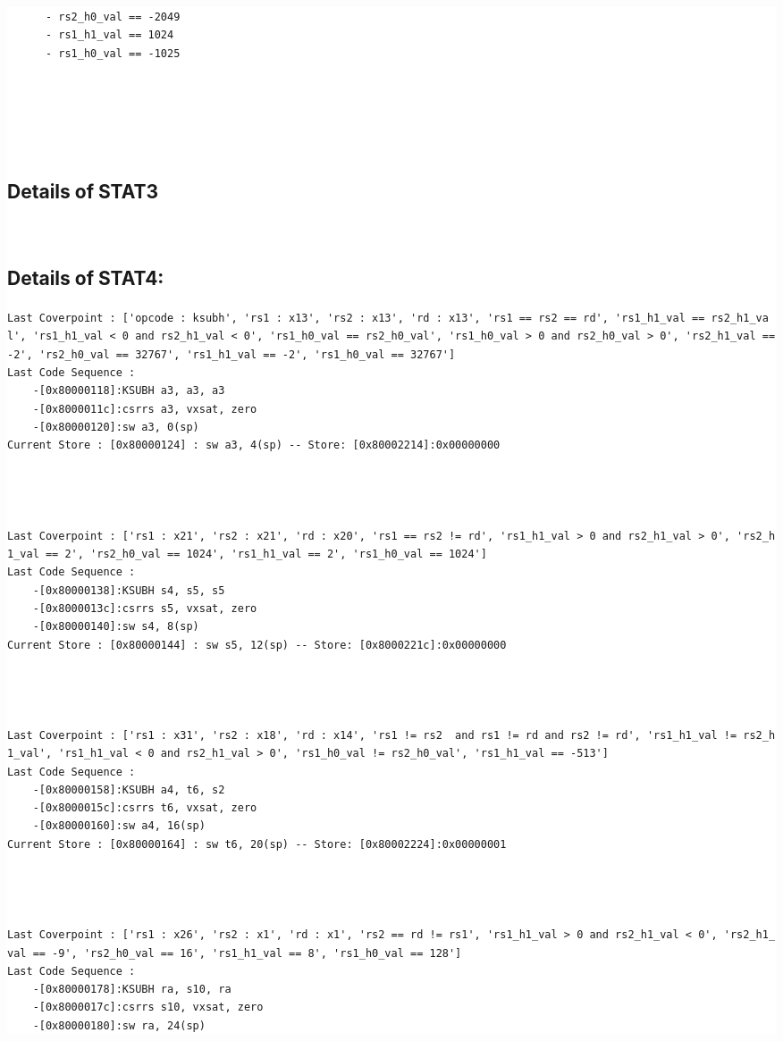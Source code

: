 ```
      - rs2_h0_val == -2049
      - rs1_h1_val == 1024
      - rs1_h0_val == -1025






```

## Details of STAT3

```


```

## Details of STAT4:

```
Last Coverpoint : ['opcode : ksubh', 'rs1 : x13', 'rs2 : x13', 'rd : x13', 'rs1 == rs2 == rd', 'rs1_h1_val == rs2_h1_val', 'rs1_h1_val < 0 and rs2_h1_val < 0', 'rs1_h0_val == rs2_h0_val', 'rs1_h0_val > 0 and rs2_h0_val > 0', 'rs2_h1_val == -2', 'rs2_h0_val == 32767', 'rs1_h1_val == -2', 'rs1_h0_val == 32767']
Last Code Sequence : 
	-[0x80000118]:KSUBH a3, a3, a3
	-[0x8000011c]:csrrs a3, vxsat, zero
	-[0x80000120]:sw a3, 0(sp)
Current Store : [0x80000124] : sw a3, 4(sp) -- Store: [0x80002214]:0x00000000




Last Coverpoint : ['rs1 : x21', 'rs2 : x21', 'rd : x20', 'rs1 == rs2 != rd', 'rs1_h1_val > 0 and rs2_h1_val > 0', 'rs2_h1_val == 2', 'rs2_h0_val == 1024', 'rs1_h1_val == 2', 'rs1_h0_val == 1024']
Last Code Sequence : 
	-[0x80000138]:KSUBH s4, s5, s5
	-[0x8000013c]:csrrs s5, vxsat, zero
	-[0x80000140]:sw s4, 8(sp)
Current Store : [0x80000144] : sw s5, 12(sp) -- Store: [0x8000221c]:0x00000000




Last Coverpoint : ['rs1 : x31', 'rs2 : x18', 'rd : x14', 'rs1 != rs2  and rs1 != rd and rs2 != rd', 'rs1_h1_val != rs2_h1_val', 'rs1_h1_val < 0 and rs2_h1_val > 0', 'rs1_h0_val != rs2_h0_val', 'rs1_h1_val == -513']
Last Code Sequence : 
	-[0x80000158]:KSUBH a4, t6, s2
	-[0x8000015c]:csrrs t6, vxsat, zero
	-[0x80000160]:sw a4, 16(sp)
Current Store : [0x80000164] : sw t6, 20(sp) -- Store: [0x80002224]:0x00000001




Last Coverpoint : ['rs1 : x26', 'rs2 : x1', 'rd : x1', 'rs2 == rd != rs1', 'rs1_h1_val > 0 and rs2_h1_val < 0', 'rs2_h1_val == -9', 'rs2_h0_val == 16', 'rs1_h1_val == 8', 'rs1_h0_val == 128']
Last Code Sequence : 
	-[0x80000178]:KSUBH ra, s10, ra
	-[0x8000017c]:csrrs s10, vxsat, zero
	-[0x80000180]:sw ra, 24(sp)
```
